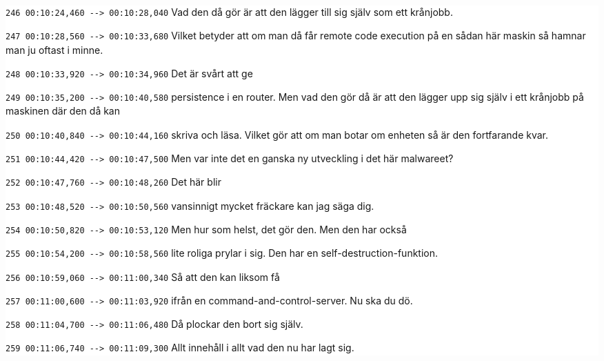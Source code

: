 

`246 00:10:24,460 --> 00:10:28,040`
Vad den då gör är att den lägger till sig själv som ett krånjobb.



`247 00:10:28,560 --> 00:10:33,680`
Vilket betyder att om man då får remote code execution på en sådan här maskin så hamnar man ju oftast i minne.



`248 00:10:33,920 --> 00:10:34,960`
Det är svårt att ge



`249 00:10:35,200 --> 00:10:40,580`
persistence i en router. Men vad den gör då är att den lägger upp sig själv i ett krånjobb på maskinen där den då kan



`250 00:10:40,840 --> 00:10:44,160`
skriva och läsa. Vilket gör att om man botar om enheten så är den fortfarande kvar.



`251 00:10:44,420 --> 00:10:47,500`
Men var inte det en ganska ny utveckling i det här malwareet?



`252 00:10:47,760 --> 00:10:48,260`
Det här blir



`253 00:10:48,520 --> 00:10:50,560`
vansinnigt mycket fräckare kan jag säga dig.



`254 00:10:50,820 --> 00:10:53,120`
Men hur som helst, det gör den. Men den har också



`255 00:10:54,200 --> 00:10:58,560`
lite roliga prylar i sig. Den har en self-destruction-funktion.



`256 00:10:59,060 --> 00:11:00,340`
Så att den kan liksom få



`257 00:11:00,600 --> 00:11:03,920`
ifrån en command-and-control-server. Nu ska du dö.



`258 00:11:04,700 --> 00:11:06,480`
Då plockar den bort sig själv.



`259 00:11:06,740 --> 00:11:09,300`
Allt innehåll i allt vad den nu har lagt sig.
